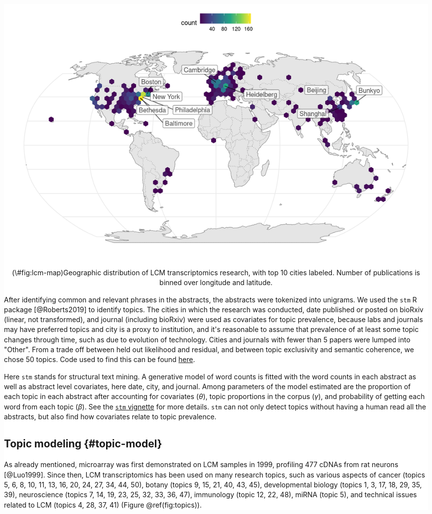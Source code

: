 <div class="figure" style="text-align: center">
<img src="06-text-mining_files/figure-html/lcm-map-1.png" alt="Geographic distribution of LCM transcriptomics research, with top 10 cities labeled. Number of publications is binned over longitude and latitude." width="100%" />
<p class="caption">(\#fig:lcm-map)Geographic distribution of LCM transcriptomics research, with top 10 cities labeled. Number of publications is binned over longitude and latitude.</p>
</div>

After identifying common and relevant phrases in the abstracts, the abstracts were tokenized into unigrams. We used the `stm` R package [@Roberts2019] to identify topics. The cities in which the research was conducted, date published or posted on bioRxiv (linear, not transformed), and journal (including bioRxiv) were used as covariates for topic prevalence, because labs and journals may have preferred topics and city is a proxy to institution, and it's reasonable to assume that prevalence of at least some topic changes through time, such as due to evolution of technology. Cities and journals with fewer than 5 papers were lumped into "Other". From a trade off between held out likelihood and residual, and between topic exclusivity and semantic coherence, we chose 50 topics. Code used to find this can be found [here](https://github.com/pachterlab/museumst/blob/master/data-raw/lcm_text_mining.Rmd).

Here `stm` stands for structural text mining. A generative model of word counts is fitted with the word counts in each abstract as well as abstract level covariates, here date, city, and journal. Among parameters of the model estimated are the proportion of each topic in each abstract after accounting for covariates ($\theta$), topic proportions in the corpus ($\gamma$), and probability of getting each word from each topic ($\beta$). See the [`stm` vignette](https://cran.r-project.org/web/packages/stm/vignettes/stmVignette.pdf) for more details. `stm` can not only detect topics without having a human read all the abstracts, but also find how covariates relate to topic prevalence.

## Topic modeling {#topic-model}
As already mentioned, microarray was first demonstrated on LCM samples in 1999, profiling 477 cDNAs from rat neurons [@Luo1999]. Since then, LCM transcriptomics has been used on many research topics, such as various aspects of cancer (topics 5, 6, 8, 10, 11, 13, 16, 20, 24, 27, 34, 44, 50), botany (topics 9, 15, 21, 40, 43, 45), developmental biology (topics 1, 3, 17, 18, 29, 35, 39), neuroscience (topics 7, 14, 19, 23, 25, 32, 33, 36, 47), immunology (topic 12, 22, 48), miRNA (topic 5), and technical issues related to LCM (topics 4, 28, 37, 41) (Figure \@ref(fig:topics)).
